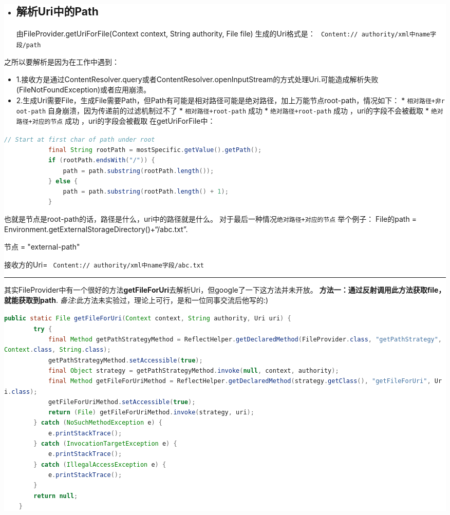 * ## 解析Uri中的Path

    由FileProvider.getUriForFile(Context context, String authority, File file) 生成的Uri格式是：
    ` Content:// authority/xml中name字段/path`
    
    
之所以要解析是因为在工作中遇到：
* 1.接收方是通过ContentResolver.query或者ContentResolver.openInputStream的方式处理Uri.可能造成解析失败(FileNotFoundException)或者应用崩溃。
* 2.生成Uri需要File，生成File需要Path，但Path有可能是相对路径可能是绝对路径，加上万能节点root-path，情况如下：
      * `相对路径+非root-path` 自身崩溃，因为传递前的过滤机制过不了
      * `相对路径+root-path` 成功
      * `绝对路径+root-path` 成功 ，uri的字段不会被截取
      * `绝对路径+对应的节点` 成功 ，uri的字段会被截取
        在getUriForFile中：
```java
// Start at first char of path under root
            final String rootPath = mostSpecific.getValue().getPath();
            if (rootPath.endsWith("/")) {
                path = path.substring(rootPath.length());
            } else {
                path = path.substring(rootPath.length() + 1);
            }
```
也就是节点是root-path的话，路径是什么，uri中的路径就是什么。
对于最后一种情况`绝对路径+对应的节点` 
举个例子：
File的path = Environment.getExternalStorageDirectory()+“/abc.txt”.

节点 = "external-path"

 接收方的Uri=    ` Content:// authority/xml中name字段/abc.txt`
 ***
 其实FileProvider中有一个很好的方法**getFileForUri**去解析Uri，但google了一下这方法并未开放。
    **方法一：通过反射调用此方法获取file，就能获取到path**.
    _备注_:此方法未实验过，理论上可行，是和一位同事交流后他写的:)
```java
public static File getFileForUri(Context context, String authority, Uri uri) {
        try {
            final Method getPathStrategyMethod = ReflectHelper.getDeclaredMethod(FileProvider.class, "getPathStrategy", Context.class, String.class);
            getPathStrategyMethod.setAccessible(true);
            final Object strategy = getPathStrategyMethod.invoke(null, context, authority);
            final Method getFileForUriMethod = ReflectHelper.getDeclaredMethod(strategy.getClass(), "getFileForUri", Uri.class);
            getFileForUriMethod.setAccessible(true);
            return (File) getFileForUriMethod.invoke(strategy, uri);
        } catch (NoSuchMethodException e) {
            e.printStackTrace();
        } catch (InvocationTargetException e) {
            e.printStackTrace();
        } catch (IllegalAccessException e) {
            e.printStackTrace();
        }
        return null;
    }
```
  